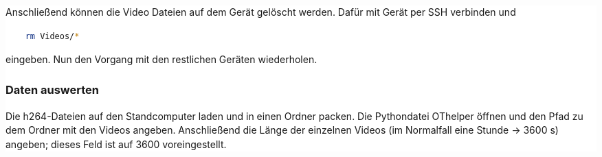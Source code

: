Anschließend können die Video Dateien auf dem Gerät gelöscht werden. Dafür mit Gerät per SSH verbinden und 
```bash
	rm Videos/*
```
eingeben.
Nun den Vorgang mit den restlichen Geräten wiederholen.

### Daten auswerten

Die h264-Dateien auf den Standcomputer laden und in einen Ordner packen. Die Pythondatei OThelper öffnen und den Pfad zu dem Ordner mit den Videos angeben. Anschließend die Länge der einzelnen Videos (im Normalfall eine Stunde -> 3600 s) angeben; dieses Feld ist auf 3600 voreingestellt.
